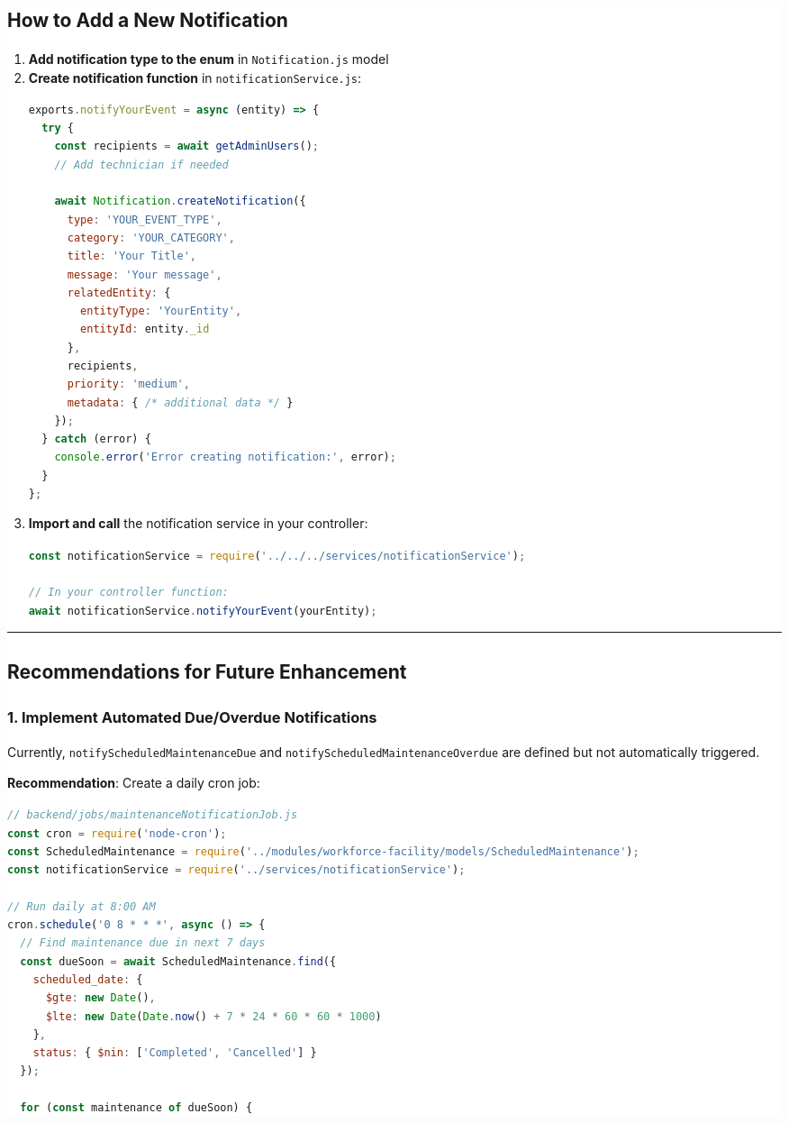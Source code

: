 
## How to Add a New Notification

1. **Add notification type to the enum** in `Notification.js` model
2. **Create notification function** in `notificationService.js`:
   ```javascript
   exports.notifyYourEvent = async (entity) => {
     try {
       const recipients = await getAdminUsers();
       // Add technician if needed
       
       await Notification.createNotification({
         type: 'YOUR_EVENT_TYPE',
         category: 'YOUR_CATEGORY',
         title: 'Your Title',
         message: 'Your message',
         relatedEntity: {
           entityType: 'YourEntity',
           entityId: entity._id
         },
         recipients,
         priority: 'medium',
         metadata: { /* additional data */ }
       });
     } catch (error) {
       console.error('Error creating notification:', error);
     }
   };
   ```
3. **Import and call** the notification service in your controller:
   ```javascript
   const notificationService = require('../../../services/notificationService');
   
   // In your controller function:
   await notificationService.notifyYourEvent(yourEntity);
   ```

---

## Recommendations for Future Enhancement

### 1. Implement Automated Due/Overdue Notifications
Currently, `notifyScheduledMaintenanceDue` and `notifyScheduledMaintenanceOverdue` are defined but not automatically triggered.

**Recommendation**: Create a daily cron job:
```javascript
// backend/jobs/maintenanceNotificationJob.js
const cron = require('node-cron');
const ScheduledMaintenance = require('../modules/workforce-facility/models/ScheduledMaintenance');
const notificationService = require('../services/notificationService');

// Run daily at 8:00 AM
cron.schedule('0 8 * * *', async () => {
  // Find maintenance due in next 7 days
  const dueSoon = await ScheduledMaintenance.find({
    scheduled_date: {
      $gte: new Date(),
      $lte: new Date(Date.now() + 7 * 24 * 60 * 60 * 1000)
    },
    status: { $nin: ['Completed', 'Cancelled'] }
  });
  
  for (const maintenance of dueSoon) {
```